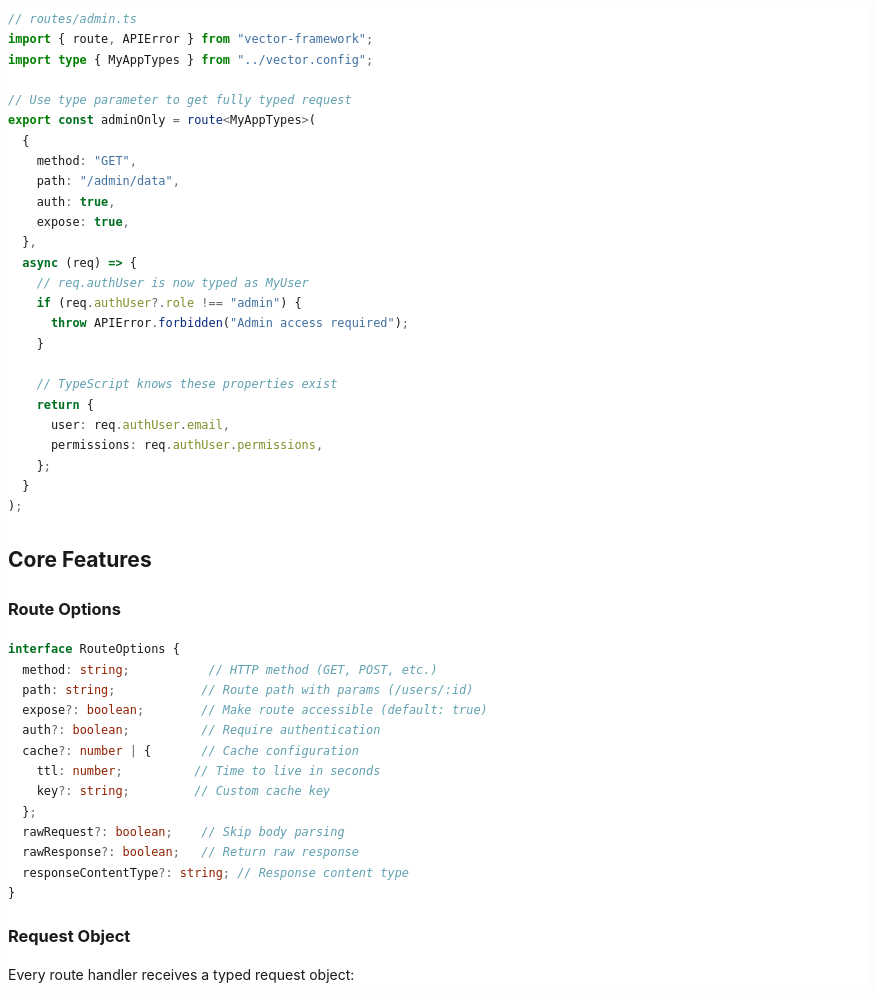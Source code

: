 ```typescript
// routes/admin.ts
import { route, APIError } from "vector-framework";
import type { MyAppTypes } from "../vector.config";

// Use type parameter to get fully typed request
export const adminOnly = route<MyAppTypes>(
  {
    method: "GET",
    path: "/admin/data",
    auth: true,
    expose: true,
  },
  async (req) => {
    // req.authUser is now typed as MyUser
    if (req.authUser?.role !== "admin") {
      throw APIError.forbidden("Admin access required");
    }

    // TypeScript knows these properties exist
    return {
      user: req.authUser.email,
      permissions: req.authUser.permissions,
    };
  }
);
```

## Core Features

### Route Options

```typescript
interface RouteOptions {
  method: string;           // HTTP method (GET, POST, etc.)
  path: string;            // Route path with params (/users/:id)
  expose?: boolean;        // Make route accessible (default: true)
  auth?: boolean;          // Require authentication
  cache?: number | {       // Cache configuration
    ttl: number;          // Time to live in seconds
    key?: string;         // Custom cache key
  };
  rawRequest?: boolean;    // Skip body parsing
  rawResponse?: boolean;   // Return raw response
  responseContentType?: string; // Response content type
}
```

### Request Object

Every route handler receives a typed request object:

